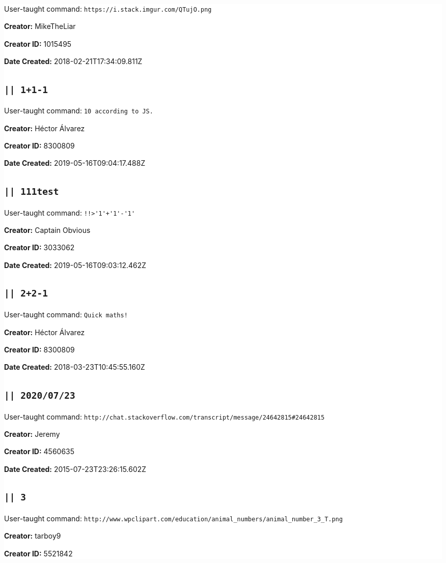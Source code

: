 User-taught command: `https://i.stack.imgur.com/QTujO.png`

**Creator:** MikeTheLiar

**Creator ID:** 1015495

**Date Created:** 2018-02-21T17:34:09.811Z


## `|| 1+1-1`

User-taught command: `10 according to JS.`

**Creator:** Héctor Álvarez

**Creator ID:** 8300809

**Date Created:** 2019-05-16T09:04:17.488Z


## `|| 111test`

User-taught command: `!!>'1'+'1'-'1'`

**Creator:** Captain Obvious

**Creator ID:** 3033062

**Date Created:** 2019-05-16T09:03:12.462Z


## `|| 2+2-1`

User-taught command: `Quick maths!`

**Creator:** Héctor Álvarez

**Creator ID:** 8300809

**Date Created:** 2018-03-23T10:45:55.160Z


## `|| 2020/07/23`

User-taught command: `http://chat.stackoverflow.com/transcript/message/24642815#24642815`

**Creator:** Jeremy

**Creator ID:** 4560635

**Date Created:** 2015-07-23T23:26:15.602Z


## `|| 3`

User-taught command: `http://www.wpclipart.com/education/animal_numbers/animal_number_3_T.png`

**Creator:** tarboy9

**Creator ID:** 5521842
